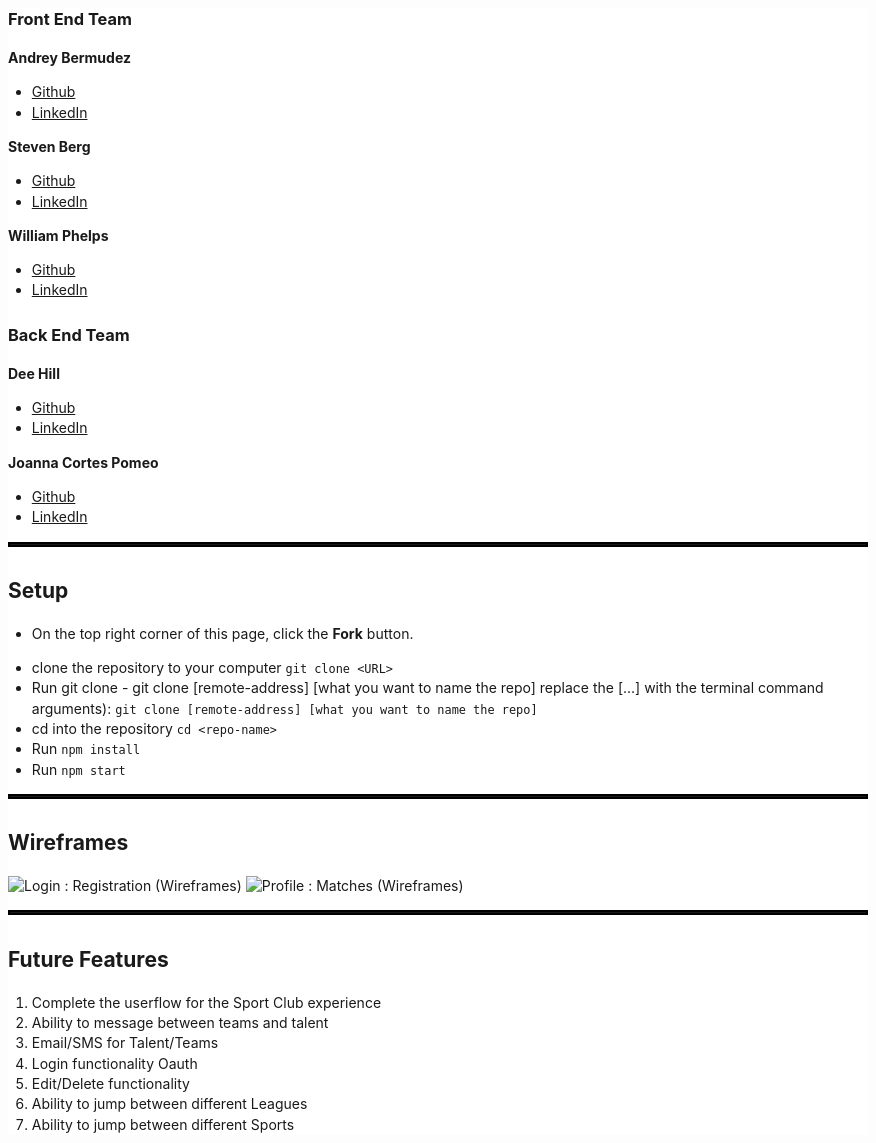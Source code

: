 ### Front End Team
**Andrey Bermudez**
- [Github](https://github.com/Andrey-1992)
- [LinkedIn](https://www.linkedin.com/in/andrey-bermudez-83318220b/)

**Steven Berg**
- [Github](https://github.com/saberg1)
- [LinkedIn](https://www.linkedin.com/in/steven-berg-7b742455)

**William Phelps**
- [Github](https://github.com/williamphelps13)
- [LinkedIn](https://www.linkedin.com/in/williamjphelps)

### Back End Team

**Dee Hill**
- [Github](https://github.com/deebot10)
- [LinkedIn](www.linkedin.com/in/dee-hill)

**Joanna Cortes Pomeo**
- [Github](https://github.com/JoannaCoPo)
- [LinkedIn](https://www.linkedin.com/in/joanna-cortes-pomeo-6b1a3aba/)

<hr style="border:2px solid black"> </hr>

## Setup

* On the top right corner of this page, click the **Fork** button.
- clone the repository to your computer `git clone <URL>`
- Run git clone - git clone [remote-address] [what you want to name the repo]
  replace the [...] with the terminal command arguments): `git clone [remote-address] [what you want to name the repo]`
- cd into the repository `cd <repo-name>`
- Run `npm install`
- Run `npm start ` 

<hr style="border:2px solid black"> </hr>

## Wireframes

<img width="1362" alt="Login : Registration (Wireframes)" src="https://user-images.githubusercontent.com/78002374/139163789-7ad88bc5-e215-4cdb-950c-fe0b8684da47.png">

<img width="1364" alt="Profile : Matches (Wireframes)" src="https://user-images.githubusercontent.com/78002374/139163813-a759876b-8954-44a1-a74b-5ae81d0ea819.png">

<hr style="border:2px solid black"> </hr>

## Future Features
1. Complete the userflow for the Sport Club experience
2. Ability to message between teams and talent
3. Email/SMS for Talent/Teams 
4. Login functionality Oauth
5. Edit/Delete functionality
6. Ability to jump between different Leagues
7. Ability to jump between different Sports
